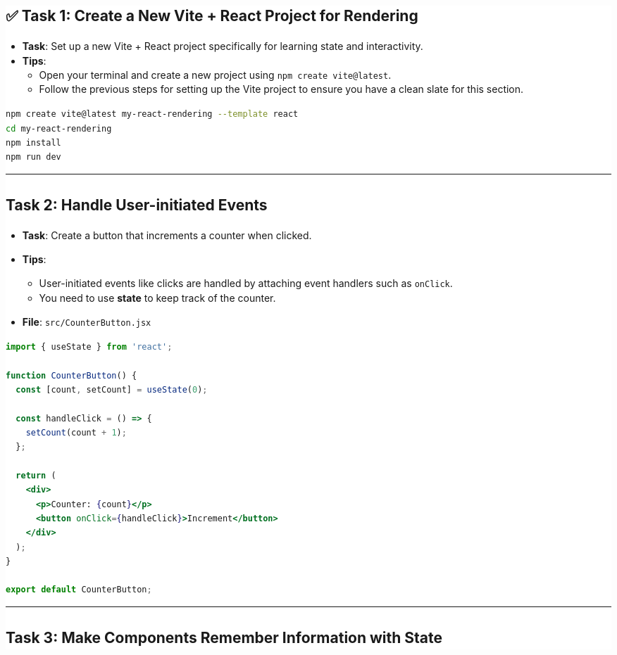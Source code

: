 ## ✅ Task 1: **Create a New Vite + React Project for Rendering**

- **Task**: Set up a new Vite + React project specifically for learning state and interactivity.
- **Tips**:
  - Open your terminal and create a new project using `npm create vite@latest`.
  - Follow the previous steps for setting up the Vite project to ensure you have a clean slate for this section.

```bash
npm create vite@latest my-react-rendering --template react
cd my-react-rendering
npm install
npm run dev
```

---

## Task 2: **Handle User-initiated Events**

- **Task**: Create a button that increments a counter when clicked.
- **Tips**:
  - User-initiated events like clicks are handled by attaching event handlers such as `onClick`.
  - You need to use **state** to keep track of the counter.

- **File**: `src/CounterButton.jsx`
```jsx
import { useState } from 'react';

function CounterButton() {
  const [count, setCount] = useState(0);

  const handleClick = () => {
    setCount(count + 1);
  };

  return (
    <div>
      <p>Counter: {count}</p>
      <button onClick={handleClick}>Increment</button>
    </div>
  );
}

export default CounterButton;
```

---

## Task 3: **Make Components Remember Information with State**
